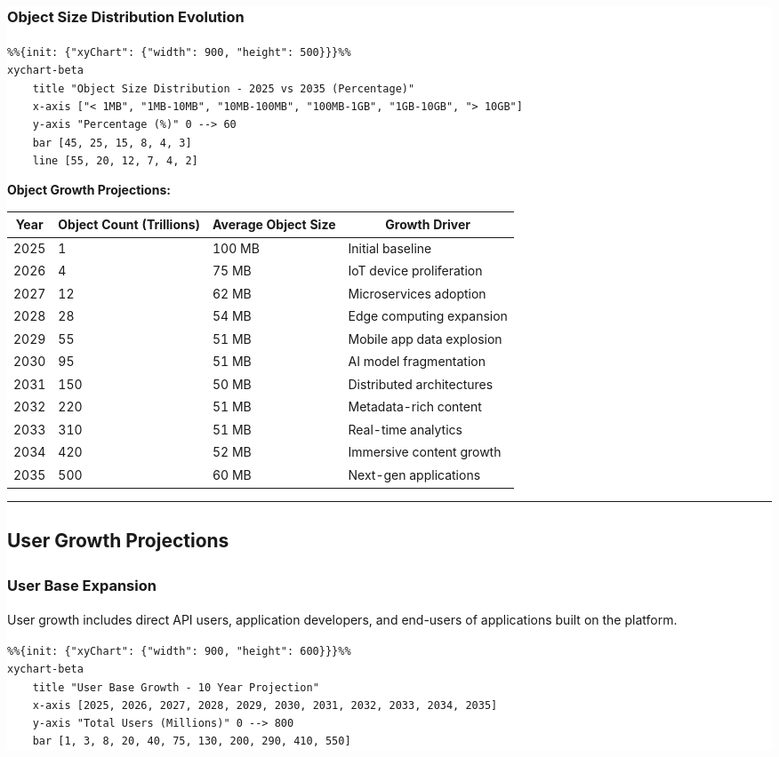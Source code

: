 ### Object Size Distribution Evolution

```mermaid
%%{init: {"xyChart": {"width": 900, "height": 500}}}%%
xychart-beta
    title "Object Size Distribution - 2025 vs 2035 (Percentage)"
    x-axis ["< 1MB", "1MB-10MB", "10MB-100MB", "100MB-1GB", "1GB-10GB", "> 10GB"]
    y-axis "Percentage (%)" 0 --> 60
    bar [45, 25, 15, 8, 4, 3]
    line [55, 20, 12, 7, 4, 2]
```

**Object Growth Projections:**

| Year | Object Count (Trillions) | Average Object Size | Growth Driver |
|------|-------------------------|-------------------|---------------|
| 2025 | 1 | 100 MB | Initial baseline |
| 2026 | 4 | 75 MB | IoT device proliferation |
| 2027 | 12 | 62 MB | Microservices adoption |
| 2028 | 28 | 54 MB | Edge computing expansion |
| 2029 | 55 | 51 MB | Mobile app data explosion |
| 2030 | 95 | 51 MB | AI model fragmentation |
| 2031 | 150 | 50 MB | Distributed architectures |
| 2032 | 220 | 51 MB | Metadata-rich content |
| 2033 | 310 | 51 MB | Real-time analytics |
| 2034 | 420 | 52 MB | Immersive content growth |
| 2035 | 500 | 60 MB | Next-gen applications |

---

## User Growth Projections

### User Base Expansion

User growth includes direct API users, application developers, and end-users of applications built on the platform.

```mermaid
%%{init: {"xyChart": {"width": 900, "height": 600}}}%%
xychart-beta
    title "User Base Growth - 10 Year Projection"
    x-axis [2025, 2026, 2027, 2028, 2029, 2030, 2031, 2032, 2033, 2034, 2035]
    y-axis "Total Users (Millions)" 0 --> 800
    bar [1, 3, 8, 20, 40, 75, 130, 200, 290, 410, 550]
```
